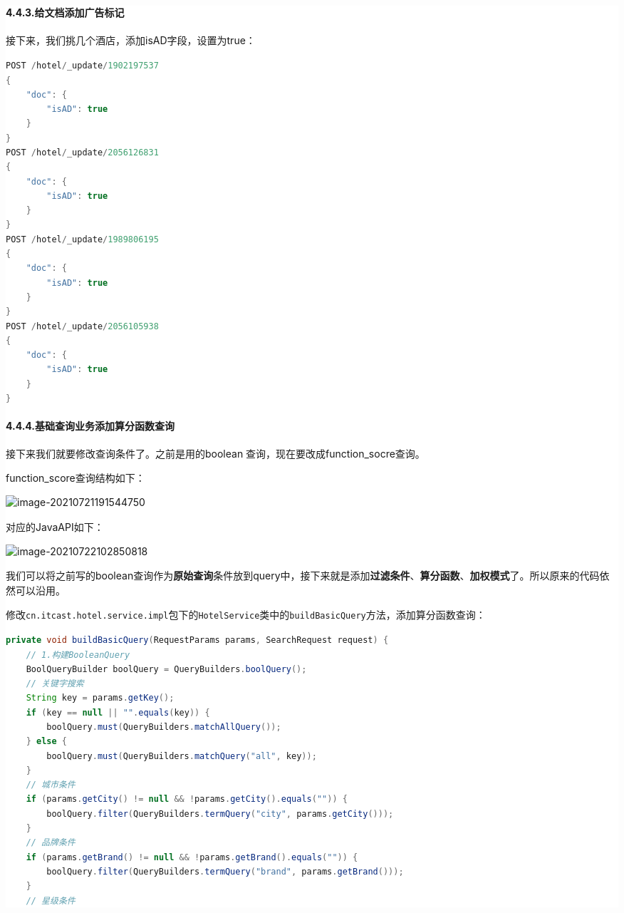 #### 4.4.3.给文档添加广告标记

接下来，我们挑几个酒店，添加isAD字段，设置为true：

```java
POST /hotel/_update/1902197537
{
    "doc": {
        "isAD": true
    }
}
POST /hotel/_update/2056126831
{
    "doc": {
        "isAD": true
    }
}
POST /hotel/_update/1989806195
{
    "doc": {
        "isAD": true
    }
}
POST /hotel/_update/2056105938
{
    "doc": {
        "isAD": true
    }
}
```

#### 4.4.4.基础查询业务添加算分函数查询

接下来我们就要修改查询条件了。之前是用的boolean 查询，现在要改成function\_socre查询。

function\_score查询结构如下：

![image-20210721191544750](https://i-blog.csdnimg.cn/blog_migrate/28dec9d2b8a2fbe8a0ac8746b483c05c.png)

对应的JavaAPI如下：

![image-20210722102850818](https://i-blog.csdnimg.cn/blog_migrate/fc672b866b35ba900f41860837071c6a.png)

我们可以将之前写的boolean查询作为**原始查询**条件放到query中，接下来就是添加**过滤条件**、**算分函数**、**加权模式**了。所以原来的代码依然可以沿用。

修改`cn.itcast.hotel.service.impl`包下的`HotelService`类中的`buildBasicQuery`方法，添加算分函数查询：

```java
private void buildBasicQuery(RequestParams params, SearchRequest request) {
    // 1.构建BooleanQuery
    BoolQueryBuilder boolQuery = QueryBuilders.boolQuery();
    // 关键字搜索
    String key = params.getKey();
    if (key == null || "".equals(key)) {
        boolQuery.must(QueryBuilders.matchAllQuery());
    } else {
        boolQuery.must(QueryBuilders.matchQuery("all", key));
    }
    // 城市条件
    if (params.getCity() != null && !params.getCity().equals("")) {
        boolQuery.filter(QueryBuilders.termQuery("city", params.getCity()));
    }
    // 品牌条件
    if (params.getBrand() != null && !params.getBrand().equals("")) {
        boolQuery.filter(QueryBuilders.termQuery("brand", params.getBrand()));
    }
    // 星级条件
```